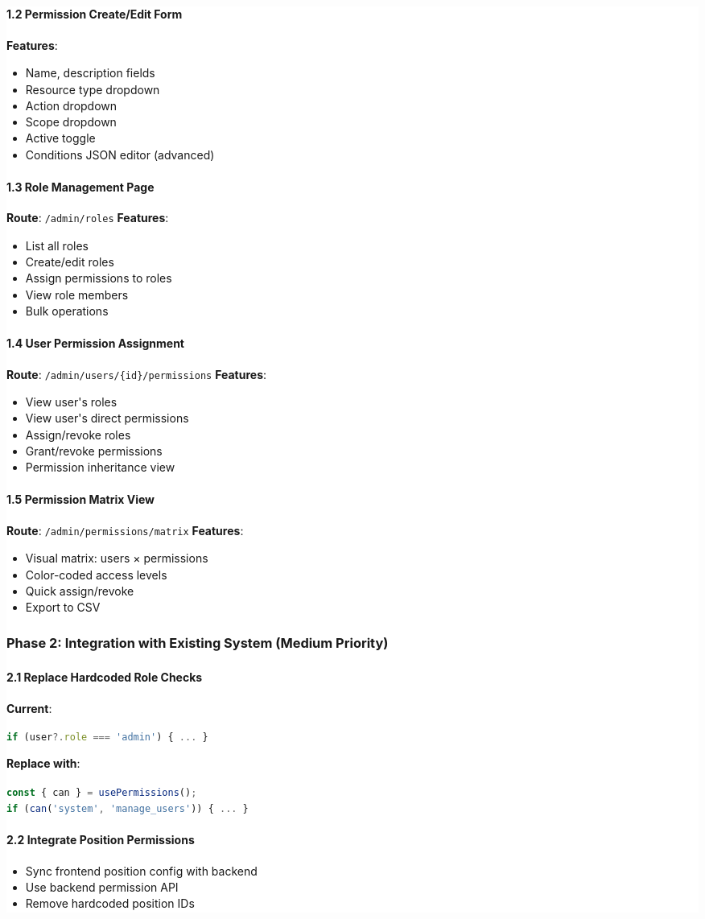 #### 1.2 Permission Create/Edit Form
**Features**:
- Name, description fields
- Resource type dropdown
- Action dropdown
- Scope dropdown
- Active toggle
- Conditions JSON editor (advanced)

#### 1.3 Role Management Page
**Route**: `/admin/roles`
**Features**:
- List all roles
- Create/edit roles
- Assign permissions to roles
- View role members
- Bulk operations

#### 1.4 User Permission Assignment
**Route**: `/admin/users/{id}/permissions`
**Features**:
- View user's roles
- View user's direct permissions
- Assign/revoke roles
- Grant/revoke permissions
- Permission inheritance view

#### 1.5 Permission Matrix View
**Route**: `/admin/permissions/matrix`
**Features**:
- Visual matrix: users × permissions
- Color-coded access levels
- Quick assign/revoke
- Export to CSV

### Phase 2: Integration with Existing System (Medium Priority)

#### 2.1 Replace Hardcoded Role Checks
**Current**:
```typescript
if (user?.role === 'admin') { ... }
```

**Replace with**:
```typescript
const { can } = usePermissions();
if (can('system', 'manage_users')) { ... }
```

#### 2.2 Integrate Position Permissions
- Sync frontend position config with backend
- Use backend permission API
- Remove hardcoded position IDs

